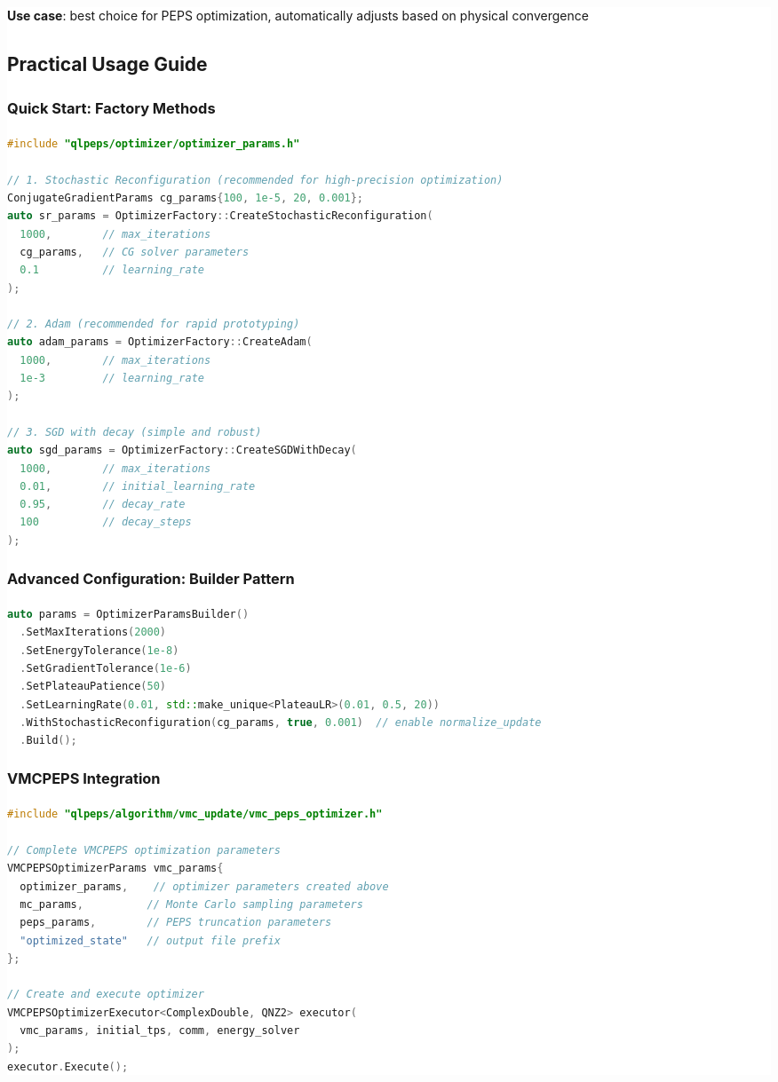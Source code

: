**Use case**: best choice for PEPS optimization, automatically adjusts based on physical convergence

## Practical Usage Guide

### Quick Start: Factory Methods

```cpp
#include "qlpeps/optimizer/optimizer_params.h"

// 1. Stochastic Reconfiguration (recommended for high-precision optimization)
ConjugateGradientParams cg_params{100, 1e-5, 20, 0.001};
auto sr_params = OptimizerFactory::CreateStochasticReconfiguration(
  1000,        // max_iterations
  cg_params,   // CG solver parameters
  0.1          // learning_rate
);

// 2. Adam (recommended for rapid prototyping)
auto adam_params = OptimizerFactory::CreateAdam(
  1000,        // max_iterations
  1e-3         // learning_rate
);

// 3. SGD with decay (simple and robust)
auto sgd_params = OptimizerFactory::CreateSGDWithDecay(
  1000,        // max_iterations
  0.01,        // initial_learning_rate
  0.95,        // decay_rate
  100          // decay_steps
);
```

### Advanced Configuration: Builder Pattern

```cpp
auto params = OptimizerParamsBuilder()
  .SetMaxIterations(2000)
  .SetEnergyTolerance(1e-8)
  .SetGradientTolerance(1e-6)
  .SetPlateauPatience(50)
  .SetLearningRate(0.01, std::make_unique<PlateauLR>(0.01, 0.5, 20))
  .WithStochasticReconfiguration(cg_params, true, 0.001)  // enable normalize_update
  .Build();
```

### VMCPEPS Integration

```cpp
#include "qlpeps/algorithm/vmc_update/vmc_peps_optimizer.h"

// Complete VMCPEPS optimization parameters
VMCPEPSOptimizerParams vmc_params{
  optimizer_params,    // optimizer parameters created above
  mc_params,          // Monte Carlo sampling parameters
  peps_params,        // PEPS truncation parameters  
  "optimized_state"   // output file prefix
};

// Create and execute optimizer
VMCPEPSOptimizerExecutor<ComplexDouble, QNZ2> executor(
  vmc_params, initial_tps, comm, energy_solver
);
executor.Execute();
```